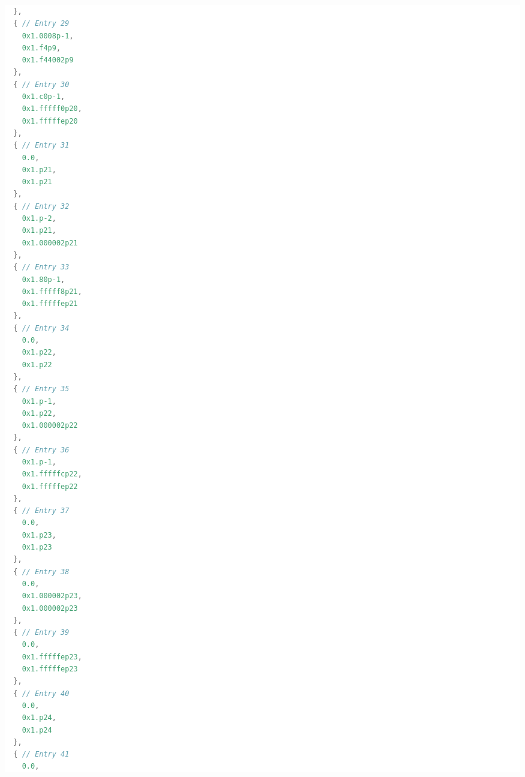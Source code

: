 ```c
  },
  { // Entry 29
    0x1.0008p-1,
    0x1.f4p9,
    0x1.f44002p9
  },
  { // Entry 30
    0x1.c0p-1,
    0x1.fffff0p20,
    0x1.fffffep20
  },
  { // Entry 31
    0.0,
    0x1.p21,
    0x1.p21
  },
  { // Entry 32
    0x1.p-2,
    0x1.p21,
    0x1.000002p21
  },
  { // Entry 33
    0x1.80p-1,
    0x1.fffff8p21,
    0x1.fffffep21
  },
  { // Entry 34
    0.0,
    0x1.p22,
    0x1.p22
  },
  { // Entry 35
    0x1.p-1,
    0x1.p22,
    0x1.000002p22
  },
  { // Entry 36
    0x1.p-1,
    0x1.fffffcp22,
    0x1.fffffep22
  },
  { // Entry 37
    0.0,
    0x1.p23,
    0x1.p23
  },
  { // Entry 38
    0.0,
    0x1.000002p23,
    0x1.000002p23
  },
  { // Entry 39
    0.0,
    0x1.fffffep23,
    0x1.fffffep23
  },
  { // Entry 40
    0.0,
    0x1.p24,
    0x1.p24
  },
  { // Entry 41
    0.0,
```